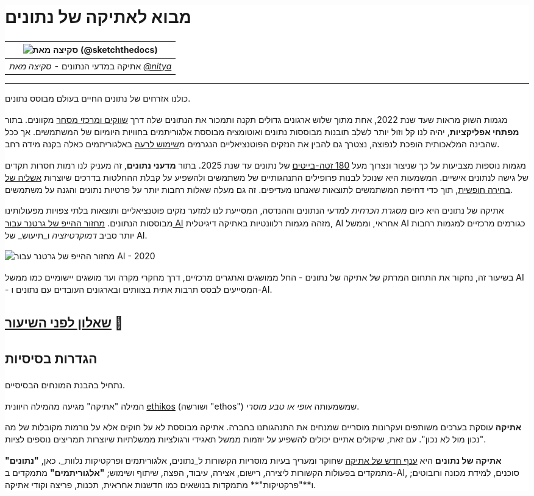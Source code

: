
# מבוא לאתיקה של נתונים

|![ סקיצה מאת [(@sketchthedocs)](https://sketchthedocs.dev) ](../../sketchnotes/02-Ethics.png)|
|:---:|
| אתיקה במדעי הנתונים - _סקיצה מאת [@nitya](https://twitter.com/nitya)_ |

---

כולנו אזרחים של נתונים החיים בעולם מבוסס נתונים.

מגמות השוק מראות שעד שנת 2022, אחת מתוך שלוש ארגונים גדולים תקנה ותמכור את הנתונים שלה דרך [שווקים ומרכזי מסחר](https://www.gartner.com/smarterwithgartner/gartner-top-10-trends-in-data-and-analytics-for-2020/) מקוונים. בתור **מפתחי אפליקציות**, יהיה לנו קל וזול יותר לשלב תובנות מבוססות נתונים ואוטומציה מבוססת אלגוריתמים בחוויות היומיום של המשתמשים. אך ככל שהבינה המלאכותית הופכת לנפוצה, נצטרך גם להבין את הנזקים הפוטנציאליים הנגרמים מ[שימוש לרעה](https://www.youtube.com/watch?v=TQHs8SA1qpk) באלגוריתמים כאלה בקנה מידה רחב.

מגמות נוספות מצביעות על כך שניצור ונצרוך מעל [180 זטה-בייטים](https://www.statista.com/statistics/871513/worldwide-data-created/) של נתונים עד שנת 2025. בתור **מדעני נתונים**, זה מעניק לנו רמות חסרות תקדים של גישה לנתונים אישיים. המשמעות היא שנוכל לבנות פרופילים התנהגותיים של משתמשים ולהשפיע על קבלת ההחלטות בדרכים שיוצרות [אשליה של בחירה חופשית](https://www.datasciencecentral.com/profiles/blogs/the-illusion-of-choice), תוך כדי דחיפת המשתמשים לתוצאות שאנחנו מעדיפים. זה גם מעלה שאלות רחבות יותר על פרטיות נתונים והגנה על משתמשים.

אתיקה של נתונים היא כיום _מסגרת הכרחית_ למדעי הנתונים וההנדסה, המסייעת לנו למזער נזקים פוטנציאליים ותוצאות בלתי צפויות מפעולותינו מבוססות הנתונים. [מחזור ההייפ של גרטנר עבור AI](https://www.gartner.com/smarterwithgartner/2-megatrends-dominate-the-gartner-hype-cycle-for-artificial-intelligence-2020/) מזהה מגמות רלוונטיות באתיקה דיגיטלית, AI אחראי, וממשל AI כגורמים מרכזיים למגמות רחבות יותר סביב _דמוקרטיזציה_ ו_תיעוש_ של AI.

![מחזור ההייפ של גרטנר עבור AI - 2020](https://images-cdn.newscred.com/Zz1mOWJhNzlkNDA2ZTMxMWViYjRiOGFiM2IyMjQ1YmMwZQ==)

בשיעור זה, נחקור את התחום המרתק של אתיקה של נתונים - החל ממושגים ואתגרים מרכזיים, דרך מחקרי מקרה ועד מושגים יישומיים כמו ממשל AI - המסייעים לבסס תרבות אתית בצוותים ובארגונים העובדים עם נתונים ו-AI.

## [שאלון לפני השיעור](https://purple-hill-04aebfb03.1.azurestaticapps.net/quiz/2) 🎯

## הגדרות בסיסיות

נתחיל בהבנת המונחים הבסיסיים.

המילה "אתיקה" מגיעה מהמילה היוונית [ethikos](https://en.wikipedia.org/wiki/Ethics) (ושורשה "ethos") שמשמעותה _אופי או טבע מוסרי_. 

**אתיקה** עוסקת בערכים משותפים ועקרונות מוסריים שמנחים את התנהגותנו בחברה. אתיקה מבוססת לא על חוקים אלא על נורמות מקובלות של מה "נכון מול לא נכון". עם זאת, שיקולים אתיים יכולים להשפיע על יוזמות ממשל תאגידי ורגולציות ממשלתיות שיוצרות תמריצים נוספים לציות.

**אתיקה של נתונים** היא [ענף חדש של אתיקה](https://royalsocietypublishing.org/doi/full/10.1098/rsta.2016.0360#sec-1) שחוקר ומעריך בעיות מוסריות הקשורות ל_נתונים, אלגוריתמים ופרקטיקות נלוות_. כאן, **"נתונים"** מתמקדים בפעולות הקשורות ליצירה, רישום, אצירה, עיבוד, הפצה, שיתוף ושימוש; **"אלגוריתמים"** מתמקדים ב-AI, סוכנים, למידת מכונה ורובוטים; ו**"פרקטיקות"** מתמקדות בנושאים כמו חדשנות אחראית, תכנות, פריצה וקודי אתיקה.
